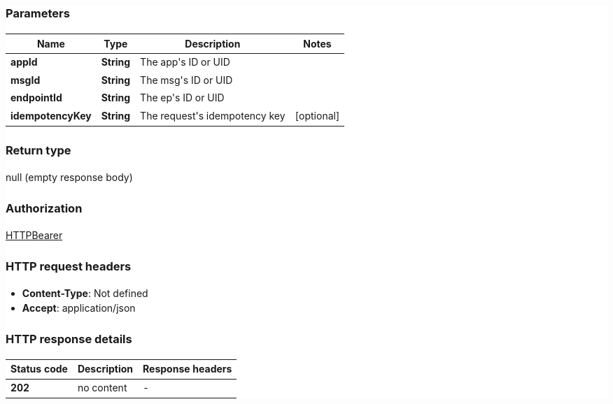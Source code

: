 ### Parameters

| Name | Type | Description  | Notes |
|------------- | ------------- | ------------- | -------------|
| **appId** | **String**| The app&#39;s ID or UID | |
| **msgId** | **String**| The msg&#39;s ID or UID | |
| **endpointId** | **String**| The ep&#39;s ID or UID | |
| **idempotencyKey** | **String**| The request&#39;s idempotency key | [optional] |

### Return type

null (empty response body)

### Authorization

[HTTPBearer](../README.md#HTTPBearer)

### HTTP request headers

 - **Content-Type**: Not defined
 - **Accept**: application/json

### HTTP response details
| Status code | Description | Response headers |
|-------------|-------------|------------------|
| **202** | no content |  -  |


